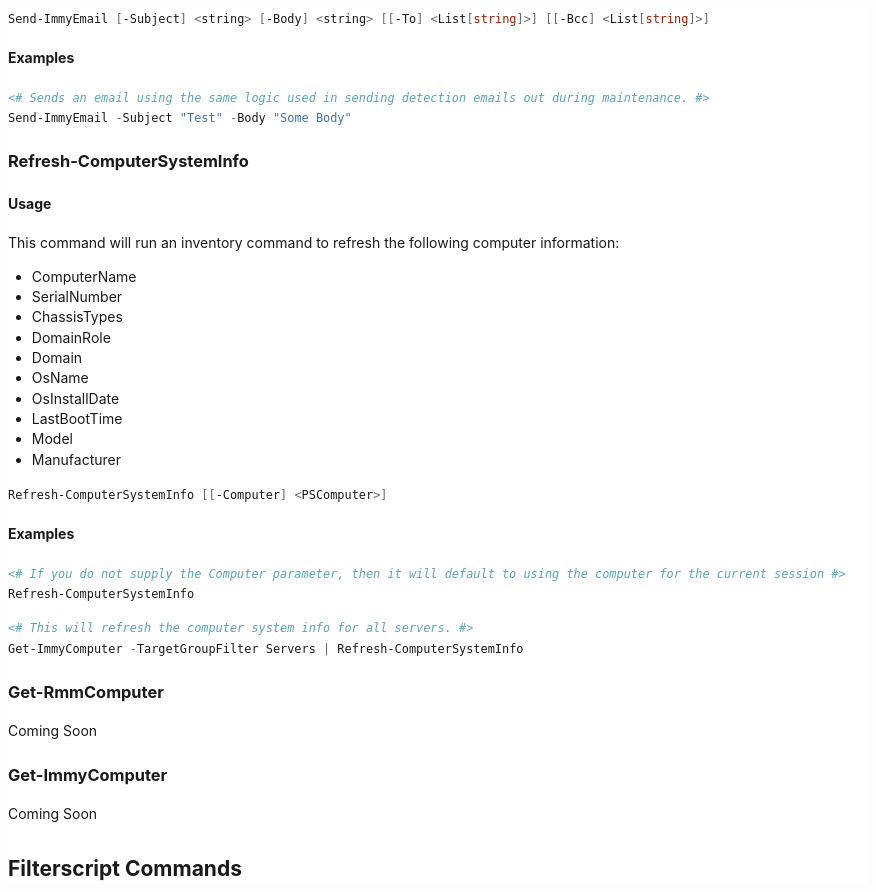 ```powershell
Send-ImmyEmail [-Subject] <string> [-Body] <string> [[-To] <List[string]>] [[-Bcc] <List[string]>]
```

#### Examples

```powershell
<# Sends an email using the same logic used in sending detection emails out during maintenance. #>
Send-ImmyEmail -Subject "Test" -Body "Some Body"
```

### Refresh-ComputerSystemInfo

#### Usage

This command will run an inventory command to refresh the following computer information:

- ComputerName
- SerialNumber
- ChassisTypes
- DomainRole
- Domain
- OsName
- OsInstallDate
- LastBootTime
- Model
- Manufacturer

```powershell
Refresh-ComputerSystemInfo [[-Computer] <PSComputer>]
```

#### Examples

```powershell
<# If you do not supply the Computer parameter, then it will default to using the computer for the current session #>
Refresh-ComputerSystemInfo
```

```powershell
<# This will refresh the computer system info for all servers. #>
Get-ImmyComputer -TargetGroupFilter Servers | Refresh-ComputerSystemInfo
```


### Get-RmmComputer

Coming Soon

### Get-ImmyComputer

Coming Soon

## Filterscript Commands
